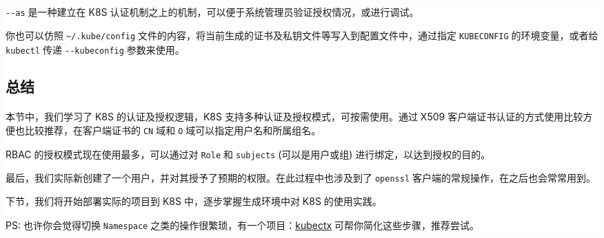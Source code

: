 `--as` 是一种建立在 K8S 认证机制之上的机制，可以便于系统管理员验证授权情况，或进行调试。

你也可以仿照 `~/.kube/config` 文件的内容，将当前生成的证书及私钥文件等写入到配置文件中，通过指定 `KUBECONFIG` 的环境变量，或者给 `kubectl` 传递 `--kubeconfig` 参数来使用。

## 总结

本节中，我们学习了 K8S 的认证及授权逻辑，K8S 支持多种认证及授权模式，可按需使用。通过 X509 客户端证书认证的方式使用比较方便也比较推荐，在客户端证书的 `CN` 域和 `O` 域可以指定用户名和所属组名。

RBAC 的授权模式现在使用最多，可以通过对 `Role` 和 `subjects` (可以是用户或组) 进行绑定，以达到授权的目的。

最后，我们实际新创建了一个用户，并对其授予了预期的权限。在此过程中也涉及到了 `openssl` 客户端的常规操作，在之后也会常常用到。

下节，我们将开始部署实际的项目到 K8S 中，逐步掌握生成环境中对 K8S 的使用实践。

PS: 也许你会觉得切换 `Namespace` 之类的操作很繁琐，有一个项目：[kubectx](https://github.com/ahmetb/kubectx) 可帮你简化这些步骤，推荐尝试。
